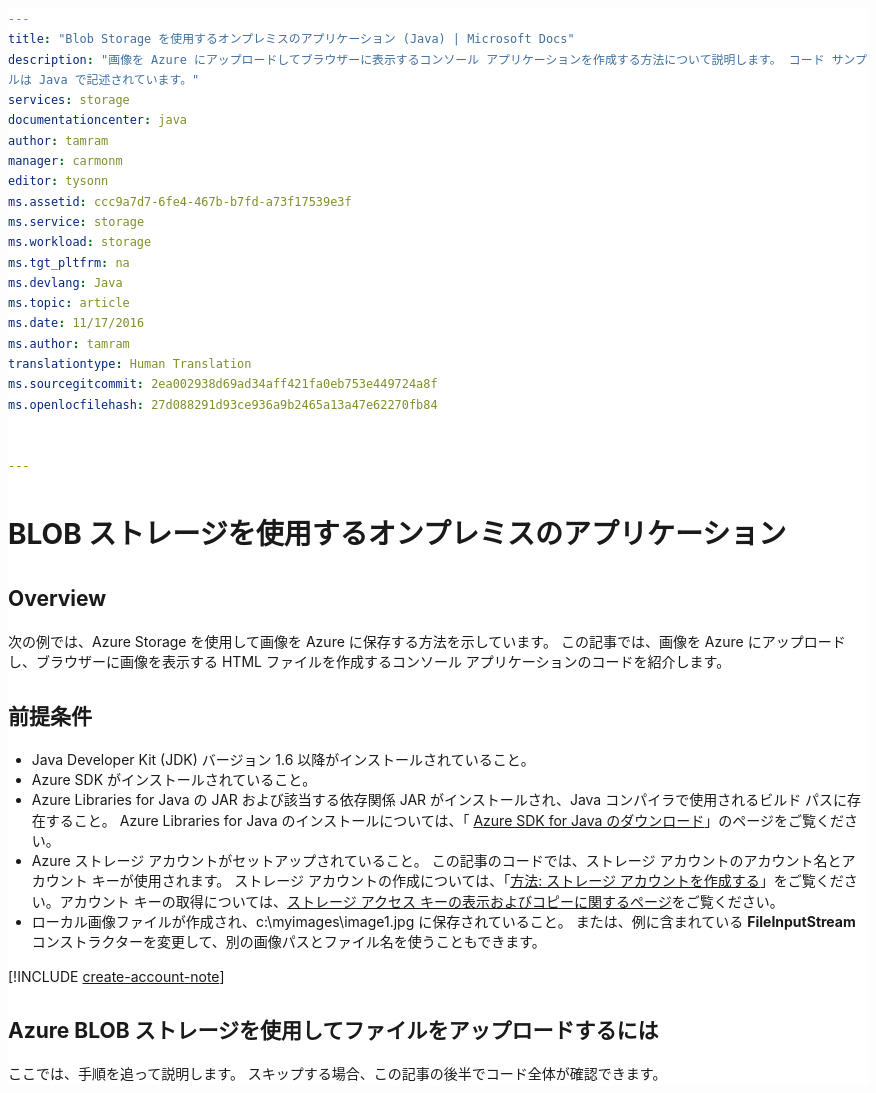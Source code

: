 ```yaml
---
title: "Blob Storage を使用するオンプレミスのアプリケーション (Java) | Microsoft Docs"
description: "画像を Azure にアップロードしてブラウザーに表示するコンソール アプリケーションを作成する方法について説明します。 コード サンプルは Java で記述されています。"
services: storage
documentationcenter: java
author: tamram
manager: carmonm
editor: tysonn
ms.assetid: ccc9a7d7-6fe4-467b-b7fd-a73f17539e3f
ms.service: storage
ms.workload: storage
ms.tgt_pltfrm: na
ms.devlang: Java
ms.topic: article
ms.date: 11/17/2016
ms.author: tamram
translationtype: Human Translation
ms.sourcegitcommit: 2ea002938d69ad34aff421fa0eb753e449724a8f
ms.openlocfilehash: 27d088291d93ce936a9b2465a13a47e62270fb84


---
```

# <a name="on-premises-application-with-blob-storage"></a>BLOB ストレージを使用するオンプレミスのアプリケーション
## <a name="overview"></a>Overview
次の例では、Azure Storage を使用して画像を Azure に保存する方法を示しています。 この記事では、画像を Azure にアップロードし、ブラウザーに画像を表示する HTML ファイルを作成するコンソール アプリケーションのコードを紹介します。

## <a name="prerequisites"></a>前提条件
* Java Developer Kit (JDK) バージョン 1.6 以降がインストールされていること。
* Azure SDK がインストールされていること。
* Azure Libraries for Java の JAR および該当する依存関係 JAR がインストールされ、Java コンパイラで使用されるビルド パスに存在すること。 Azure Libraries for Java のインストールについては、「 [Azure SDK for Java のダウンロード](../java-download-azure-sdk.md)」のページをご覧ください。
* Azure ストレージ アカウントがセットアップされていること。 この記事のコードでは、ストレージ アカウントのアカウント名とアカウント キーが使用されます。 ストレージ アカウントの作成については、「[方法: ストレージ アカウントを作成する](storage-create-storage-account.md#create-a-storage-account)」をご覧ください。アカウント キーの取得については、[ストレージ アクセス キーの表示およびコピーに関するページ](storage-create-storage-account.md#view-and-copy-storage-access-keys)をご覧ください。
* ローカル画像ファイルが作成され、c:\\myimages\\image1.jpg に保存されていること。 または、例に含まれている   **FileInputStream** コンストラクターを変更して、別の画像パスとファイル名を使うこともできます。

[!INCLUDE [create-account-note](../../includes/create-account-note.md)]

## <a name="to-use-azure-blob-storage-to-upload-a-file"></a>Azure BLOB ストレージを使用してファイルをアップロードするには
ここでは、手順を追って説明します。 スキップする場合、この記事の後半でコード全体が確認できます。
